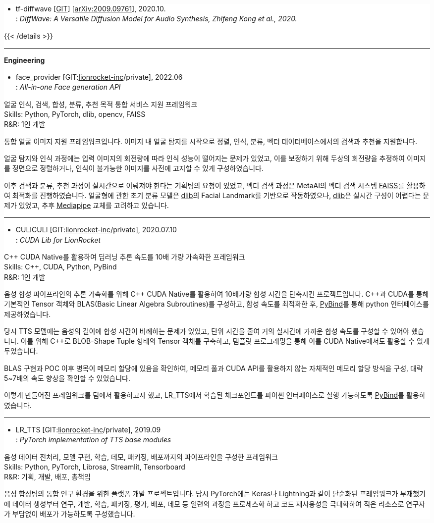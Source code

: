 - tf-diffwave [[GIT](https://github.com/revsic/tf-diffwave)] [[arXiv:2009.09761](https://arxiv.org/abs/2009.09761)], 2020.10. \
: *DiffWave: A Versatile Diffusion Model for Audio Synthesis, Zhifeng Kong et al., 2020.*

{{< /details >}}

---

**Engineering**

- face_provider [GIT:[lionrocket-inc](https://github.com/lionrocket-inc/)/private], 2022.06 \
: *All-in-one Face generation API*

얼굴 인식, 검색, 합성, 분류, 추천 목적 통합 서비스 지원 프레임워크 \
Skills: Python, PyTorch, dlib, opencv, FAISS \
R&R: 1인 개발

통합 얼굴 이미지 지원 프레임워크입니다. 이미지 내 얼굴 탐지를 시작으로 정렬, 인식, 분류, 벡터 데이터베이스에서의 검색과 추천을 지원합니다.

얼굴 탐지와 인식 과정에는 입력 이미지의 회전량에 따라 인식 성능이 떨어지는 문제가 있었고, 이를 보정하기 위해 두상의 회전량을 추정하여 이미지를 정면으로 정렬하거나, 인식이 불가능한 이미지를 사전에 고지할 수 있게 구성하였습니다.

이후 검색과 분류, 추천 과정이 실시간으로 이뤄져야 한다는 기획팀의 요청이 있었고, 벡터 검색 과정은 MetaAI의 벡터 검색 시스템 [FAISS](https://github.com/facebookresearch/faiss)를 활용하여 최적화를 진행하였습니다. 얼굴형에 관한 초기 분류 모델은 [dlib](http://dlib.net/)의 Facial Landmark를 기반으로 작동하였으나, [dlib](http://dlib.net/)은 실시간 구성이 어렵다는 문제가 있었고, 추후 [Mediapipe](https://google.github.io/mediapipe/) 교체를 고려하고 있습니다.

---

- CULICULI [GIT:[lionrocket-inc](https://github.com/lionrocket-inc/)/private], 2020.07.10 \
: *CUDA Lib for LionRocket*

C++ CUDA Native를 활용하여 딥러닝 추론 속도를 10배 가량 가속화한 프레임워크 \
Skills: C++, CUDA, Python, PyBind \
R&R: 1인 개발

음성 합성 파이프라인의 추론 가속화를 위해 C++ CUDA Native를 활용하여 10배가량 합성 시간을 단축시킨 프로젝트입니다. C++과 CUDA를 통해 기본적인 Tensor 객체와 BLAS(Basic Linear Algebra Subroutines)를 구성하고, 합성 속도를 최적화한 후, [PyBind](https://pybind11.readthedocs.io/en/stable/)를 통해 python 인터페이스를 제공하였습니다.

당시 TTS 모델에는 음성의 길이에 합성 시간이 비례하는 문제가 있었고, 단위 시간을 줄여 거의 실시간에 가까운 합성 속도를 구성할 수 있어야 했습니다. 이를 위해 C++로 BLOB-Shape Tuple 형태의 Tensor 객체를 구축하고, 템플릿 프로그래밍을 통해 이를 CUDA Native에서도 활용할 수 있게 두었습니다.

BLAS 구현과 POC 이후 병목이 메모리 할당에 있음을 확인하여, 메모리 풀과 CUDA API를 활용하지 않는 자체적인 메모리 할당 방식을 구성, 대략 5~7배의 속도 향상을 확인할 수 있었습니다.

이렇게 만들어진 프레임워크를 팀에서 활용하고자 했고, LR_TTS에서 학습된 체크포인트를 파이썬 인터페이스로 실행 가능하도록 [PyBind](https://pybind11.readthedocs.io/en/stable/)를 활용하였습니다.

---

- LR_TTS [GIT:[lionrocket-inc](https://github.com/lionrocket-inc/)/private], 2019.09 \
: *PyTorch implementation of TTS base modules*

음성 데이터 전처리, 모델 구현, 학습, 데모, 패키징, 배포까지의 파이프라인을 구성한 프레임워크 \
Skills: Python, PyTorch, Librosa, Streamlit, Tensorboard \
R&R: 기획, 개발, 배포, 총책임

음성 합성팀의 통합 연구 환경을 위한 플랫폼 개발 프로젝트입니다. 당시 PyTorch에는 Keras나 Lightning과 같이 단순화된 프레임워크가 부재했기에 데이터 생성부터 연구, 개발, 학습, 패키징, 평가, 배포, 데모 등 일련의 과정을 프로세스화 하고 코드 재사용성을 극대화하여 적은 리소스로 연구자가 부담없이 배포가 가능하도록 구성했습니다.

